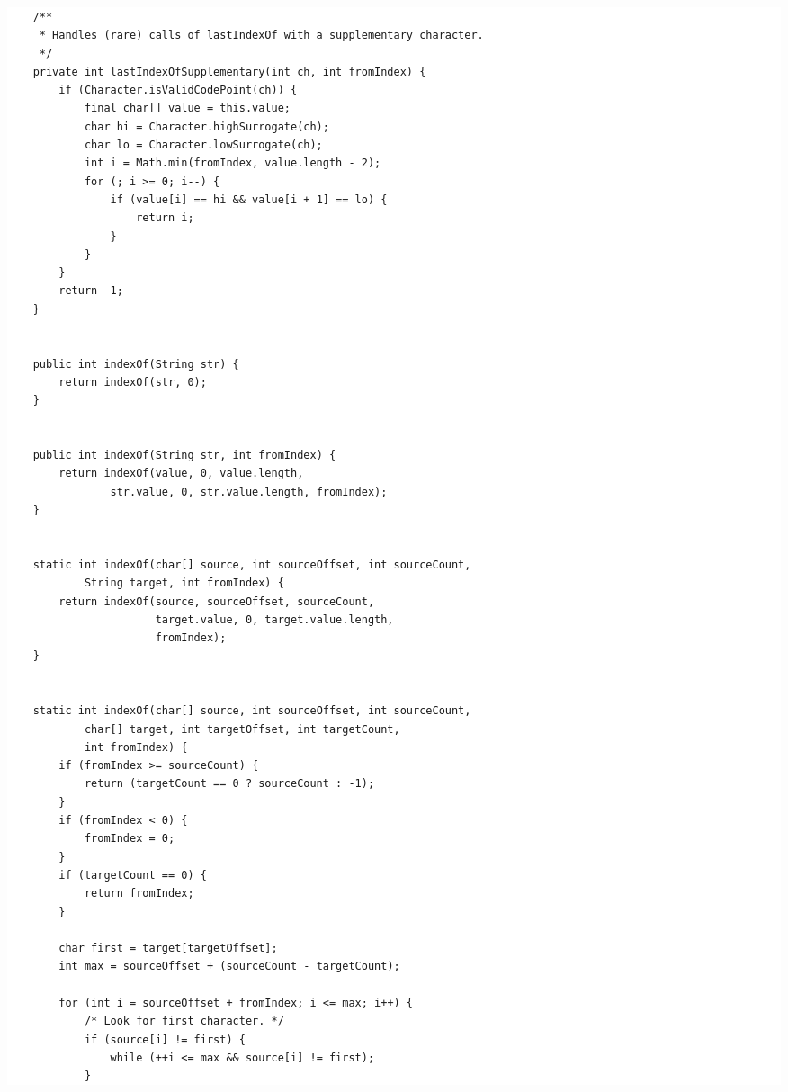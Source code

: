 	    /**
	     * Handles (rare) calls of lastIndexOf with a supplementary character.
	     */
	    private int lastIndexOfSupplementary(int ch, int fromIndex) {
	        if (Character.isValidCodePoint(ch)) {
	            final char[] value = this.value;
	            char hi = Character.highSurrogate(ch);
	            char lo = Character.lowSurrogate(ch);
	            int i = Math.min(fromIndex, value.length - 2);
	            for (; i >= 0; i--) {
	                if (value[i] == hi && value[i + 1] == lo) {
	                    return i;
	                }
	            }
	        }
	        return -1;
	    }
	
	  
	    public int indexOf(String str) {
	        return indexOf(str, 0);
	    }
	
	  
	    public int indexOf(String str, int fromIndex) {
	        return indexOf(value, 0, value.length,
	                str.value, 0, str.value.length, fromIndex);
	    }
	
	  
	    static int indexOf(char[] source, int sourceOffset, int sourceCount,
	            String target, int fromIndex) {
	        return indexOf(source, sourceOffset, sourceCount,
	                       target.value, 0, target.value.length,
	                       fromIndex);
	    }
	
	   
	    static int indexOf(char[] source, int sourceOffset, int sourceCount,
	            char[] target, int targetOffset, int targetCount,
	            int fromIndex) {
	        if (fromIndex >= sourceCount) {
	            return (targetCount == 0 ? sourceCount : -1);
	        }
	        if (fromIndex < 0) {
	            fromIndex = 0;
	        }
	        if (targetCount == 0) {
	            return fromIndex;
	        }
	
	        char first = target[targetOffset];
	        int max = sourceOffset + (sourceCount - targetCount);
	
	        for (int i = sourceOffset + fromIndex; i <= max; i++) {
	            /* Look for first character. */
	            if (source[i] != first) {
	                while (++i <= max && source[i] != first);
	            }
	
